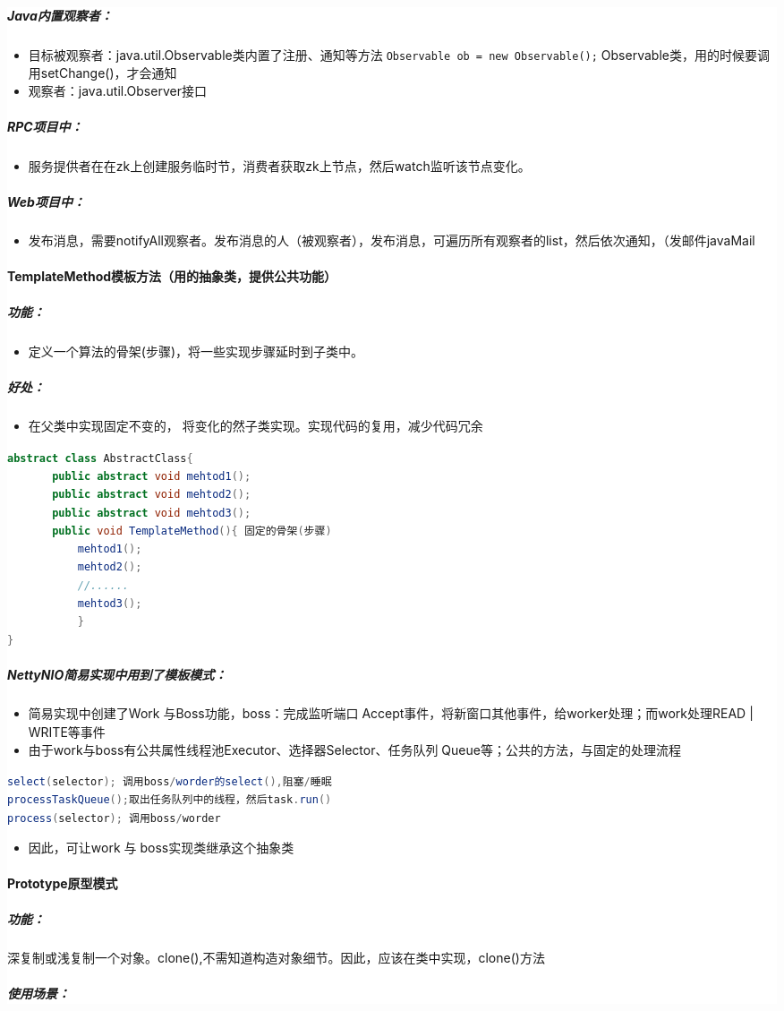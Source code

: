 ##### Java内置观察者： 

- 目标被观察者：java.util.Observable类内置了注册、通知等方法
`Observable ob = new Observable();` Observable类，用的时候要调用setChange()，才会通知
- 观察者：java.util.Observer接口

##### RPC项目中：

- 服务提供者在在zk上创建服务临时节，消费者获取zk上节点，然后watch监听该节点变化。

##### Web项目中：

- 发布消息，需要notifyAll观察者。发布消息的人（被观察者），发布消息，可遍历所有观察者的list，然后依次通知，（发邮件javaMail

#### TemplateMethod模板方法（用的抽象类，提供公共功能）

##### 功能：

- 定义一个算法的骨架(步骤)，将一些实现步骤延时到子类中。

##### 好处：

- 在父类中实现固定不变的， 将变化的然子类实现。实现代码的复用，减少代码冗余


```java
abstract class AbstractClass{
	   public abstract void mehtod1();
	   public abstract void mehtod2();
	   public abstract void mehtod3();	   
	   public void TemplateMethod(){ 固定的骨架(步骤)
		   mehtod1();
		   mehtod2();
		   //......
		   mehtod3();
           }	   
}
```
##### NettyNIO简易实现中用到了模板模式：

- 简易实现中创建了Work 与Boss功能，boss：完成监听端口 Accept事件，将新窗口其他事件，给worker处理；而work处理READ | WRITE等事件
- 由于work与boss有公共属性线程池Executor、选择器Selector、任务队列 Queue等；公共的方法，与固定的处理流程


```java
select(selector); 调用boss/worder的select(),阻塞/睡眠	
processTaskQueue();取出任务队列中的线程，然后task.run()
process(selector); 调用boss/worder
```
- 因此，可让work 与 boss实现类继承这个抽象类

#### Prototype原型模式

##### 功能：

深复制或浅复制一个对象。clone(),不需知道构造对象细节。因此，应该在类中实现，clone()方法

##### 使用场景：
